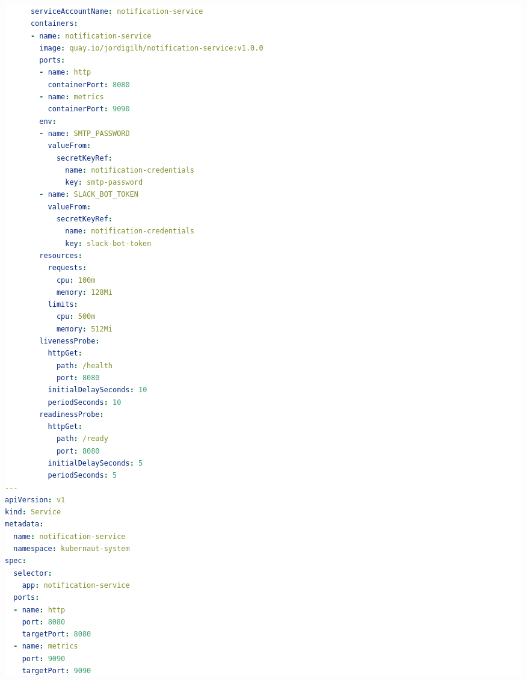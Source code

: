 ```yaml
      serviceAccountName: notification-service
      containers:
      - name: notification-service
        image: quay.io/jordigilh/notification-service:v1.0.0
        ports:
        - name: http
          containerPort: 8080
        - name: metrics
          containerPort: 9090
        env:
        - name: SMTP_PASSWORD
          valueFrom:
            secretKeyRef:
              name: notification-credentials
              key: smtp-password
        - name: SLACK_BOT_TOKEN
          valueFrom:
            secretKeyRef:
              name: notification-credentials
              key: slack-bot-token
        resources:
          requests:
            cpu: 100m
            memory: 128Mi
          limits:
            cpu: 500m
            memory: 512Mi
        livenessProbe:
          httpGet:
            path: /health
            port: 8080
          initialDelaySeconds: 10
          periodSeconds: 10
        readinessProbe:
          httpGet:
            path: /ready
            port: 8080
          initialDelaySeconds: 5
          periodSeconds: 5
---
apiVersion: v1
kind: Service
metadata:
  name: notification-service
  namespace: kubernaut-system
spec:
  selector:
    app: notification-service
  ports:
  - name: http
    port: 8080
    targetPort: 8080
  - name: metrics
    port: 9090
    targetPort: 9090
```
